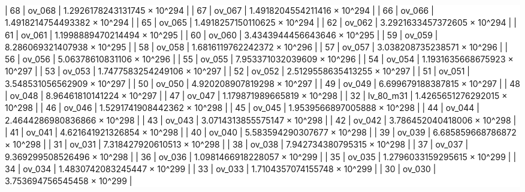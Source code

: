 | 68 | ov_068 | 1.2926178243131745 × 10^294 |
| 67 | ov_067 | 1.4918204554211416 × 10^294 |
| 66 | ov_066 | 1.4918214754493382 × 10^294 |
| 65 | ov_065 | 1.4918257150110625 × 10^294 |
| 62 | ov_062 | 3.2921633457372605 × 10^294 |
| 61 | ov_061 | 1.1998889470214494 × 10^295 |
| 60 | ov_060 | 3.4343944456643646 × 10^295 |
| 59 | ov_059 | 8.286069321407938 × 10^295 |
| 58 | ov_058 | 1.6816119762242372 × 10^296 |
| 57 | ov_057 | 3.038208735238571 × 10^296 |
| 56 | ov_056 | 5.06378610831106 × 10^296 |
| 55 | ov_055 | 7.953371032039609 × 10^296 |
| 54 | ov_054 | 1.1931635668675923 × 10^297 |
| 53 | ov_053 | 1.7477583254249106 × 10^297 |
| 52 | ov_052 | 2.5129558635413255 × 10^297 |
| 51 | ov_051 | 3.548531056562909 × 10^297 |
| 50 | ov_050 | 4.920208907819298 × 10^297 |
| 49 | ov_049 | 6.699679188387815 × 10^297 |
| 48 | ov_048 | 8.96461810141224 × 10^297 |
| 47 | ov_047 | 1.179871989665819 × 10^298 |
| 32 | lv_80_m31 | 1.4265651276292015 × 10^298 |
| 46 | ov_046 | 1.5291741908442362 × 10^298 |
| 45 | ov_045 | 1.9539566897005888 × 10^298 |
| 44 | ov_044 | 2.4644286980836866 × 10^298 |
| 43 | ov_043 | 3.0714313855575147 × 10^298 |
| 42 | ov_042 | 3.786452040418006 × 10^298 |
| 41 | ov_041 | 4.621641921326854 × 10^298 |
| 40 | ov_040 | 5.583594290307677 × 10^298 |
| 39 | ov_039 | 6.685859668786872 × 10^298 |
| 31 | ov_031 | 7.318427920610513 × 10^298 |
| 38 | ov_038 | 7.942734380795315 × 10^298 |
| 37 | ov_037 | 9.369299508526496 × 10^298 |
| 36 | ov_036 | 1.0981466918228057 × 10^299 |
| 35 | ov_035 | 1.2796033159295615 × 10^299 |
| 34 | ov_034 | 1.4830742083245447 × 10^299 |
| 33 | ov_033 | 1.7104357074155748 × 10^299 |
| 30 | ov_030 | 3.753694756545458 × 10^299 |